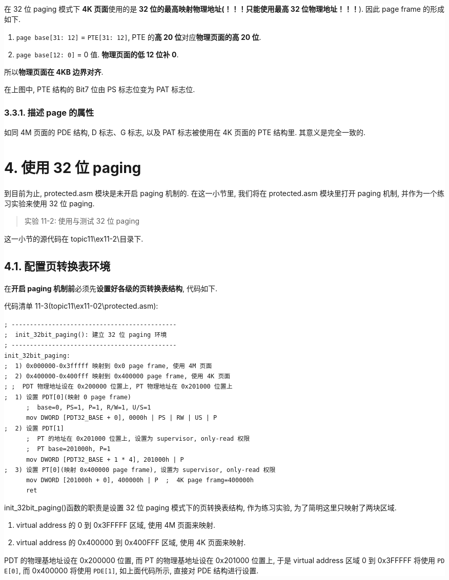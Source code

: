 在 32 位 paging 模式下 **4K 页面**使用的是 **32 位的最高映射物理地址(！！！只能使用最高 32 位物理地址！！！**). 因此 page frame 的形成如下.

1) `page base[31: 12]` = `PTE[31: 12]`, PTE 的**高 20 位**对应**物理页面的高 20 位**.

2) `page base[12: 0]` = 0 值. **物理页面的低 12 位补 0**.

所以**物理页面在 4KB 边界对齐**.

在上图中, PTE 结构的 Bit7 位由 PS 标志位变为 PAT 标志位.

### 3.3.1. 描述 page 的属性

如同 4M 页面的 PDE 结构, D 标志、G 标志, 以及 PAT 标志被使用在 4K 页面的 PTE 结构里. 其意义是完全一致的.

# 4. 使用 32 位 paging

到目前为止, protected.asm 模块是未开启 paging 机制的. 在这一小节里, 我们将在 protected.asm 模块里打开 paging 机制, 并作为一个练习实验来使用 32 位 paging.

>实验 11-2: 使用与测试 32 位 paging

这一小节的源代码在 topic11\ex11-2\目录下.

## 4.1. 配置页转换表环境

在**开启 paging 机制前**必须先**设置好各级的页转换表结构**, 代码如下.

代码清单 11-3(topic11\ex11-02\protected.asm):

```x86asm
; ---------------------------------------------
;  init_32bit_paging(): 建立 32 位 paging 环境
; ---------------------------------------------
init_32bit_paging:
;  1) 0x000000-0x3fffff 映射到 0x0 page frame, 使用 4M 页面
;  2) 0x400000-0x400fff 映射到 0x400000 page frame, 使用 4K 页面
; ;  PDT 物理地址设在 0x200000 位置上, PT 物理地址在 0x201000 位置上
;  1) 设置 PDT[0](映射 0 page frame)
      ;  base=0, PS=1, P=1, R/W=1, U/S=1
      mov DWORD [PDT32_BASE + 0], 0000h | PS | RW | US | P
;  2) 设置 PDT[1]
      ;  PT 的地址在 0x201000 位置上, 设置为 supervisor, only-read 权限
      ;  PT base=201000h, P=1
      mov DWORD [PDT32_BASE + 1 * 4], 201000h | P
;  3) 设置 PT[0](映射 0x400000 page frame), 设置为 supervisor, only-read 权限
      mov DWORD [201000h + 0], 400000h | P  ;  4K page framg=400000h
      ret
```

init\_32bit\_paging()函数的职责是设置 32 位 paging 模式下的页转换表结构, 作为练习实验, 为了简明这里只映射了两块区域.

1) virtual address 的 0 到 0x3FFFFF 区域, 使用 4M 页面来映射.

2) virtual address 的 0x400000 到 0x400FFF 区域, 使用 4K 页面来映射.

PDT 的物理基地址设在 0x200000 位置, 而 PT 的物理基地址设在 0x201000 位置上, 于是 virtual address 区域 0 到 0x3FFFFF 将使用 `PDE[0]`, 而 0x400000 将使用 `PDE[1]`, 如上面代码所示, 直接对 PDE 结构进行设置.
